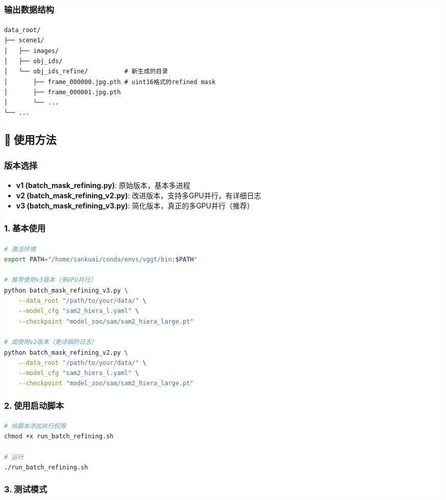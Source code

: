 ### 输出数据结构
```
data_root/
├── scene1/
│   ├── images/
│   ├── obj_ids/
│   └── obj_ids_refine/          # 新生成的目录
│       ├── frame_000000.jpg.pth # uint16格式的refined mask
│       ├── frame_000001.jpg.pth
│       └── ...
└── ...
```

## 🚀 使用方法

### 版本选择

- **v1 (batch_mask_refining.py)**: 原始版本，基本多进程
- **v2 (batch_mask_refining_v2.py)**: 改进版本，支持多GPU并行，有详细日志
- **v3 (batch_mask_refining_v3.py)**: 简化版本，真正的多GPU并行（推荐）

### 1. 基本使用

```bash
# 激活环境
export PATH="/home/sankuai/conda/envs/vggt/bin:$PATH"

# 推荐使用v3版本（多GPU并行）
python batch_mask_refining_v3.py \
    --data_root "/path/to/your/data/" \
    --model_cfg "sam2_hiera_l.yaml" \
    --checkpoint "model_zoo/sam/sam2_hiera_large.pt"

# 或使用v2版本（更详细的日志）
python batch_mask_refining_v2.py \
    --data_root "/path/to/your/data/" \
    --model_cfg "sam2_hiera_l.yaml" \
    --checkpoint "model_zoo/sam/sam2_hiera_large.pt"
```

### 2. 使用启动脚本

```bash
# 给脚本添加执行权限
chmod +x run_batch_refining.sh

# 运行
./run_batch_refining.sh
```

### 3. 测试模式

